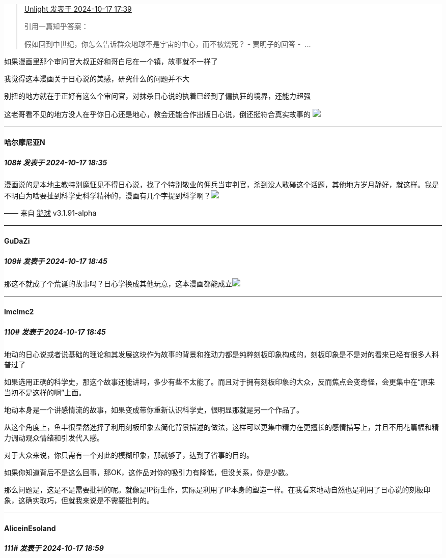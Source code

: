 <blockquote><a href="httphttps://bbs.saraba1st.com/2b/forum.php?mod=redirect&amp;goto=findpost&amp;pid=66474520&amp;ptid=2203208" target="_blank">Unlight 发表于 2024-10-17 17:39</a>

引用一篇知乎答案：

假如回到中世纪，你怎么告诉群众地球不是宇宙的中心，而不被烧死？ - 贾明子的回答 -  ...</blockquote>
如果漫画里那个审问官大叔正好和哥白尼在一个镇，故事就不一样了

我觉得这本漫画关于日心说的美感，研究什么的问题并不大

别扭的地方就在于正好有这么个审问官，对抹杀日心说的执着已经到了偏执狂的境界，还能力超强

这老哥看不见的地方没人在乎你日心还是地心，教会还能合作出版日心说，倒还挺符合真实故事的
<img src="https://static.saraba1st.com/image/smiley/face/141.gif" referrerpolicy="no-referrer">


*****

####  哈尔摩尼亚N  
##### 108#       发表于 2024-10-17 18:35

漫画说的是本地主教特别魔怔见不得日心说，找了个特别敬业的佣兵当审判官，杀到没人敢碰这个话题，其他地方岁月静好，就这样。我是不明白为啥要扯到科学史科学精神的，漫画有几个字提到科学啊？<img src="https://static.saraba1st.com/image/smiley/face2017/021.png" referrerpolicy="no-referrer">

—— 来自 [鹅球](https://www.pgyer.com/xfPejhuq) v3.1.91-alpha


*****

####  GuDaZi  
##### 109#       发表于 2024-10-17 18:45

那这不就成了个荒诞的故事吗？日心学换成其他玩意，这本漫画都能成立<img src="https://static.saraba1st.com/image/smiley/face2017/009.gif" referrerpolicy="no-referrer">

*****

####  lmclmc2  
##### 110#       发表于 2024-10-17 18:45

地动的日心说或者说基础的理论和其发展这块作为故事的背景和推动力都是纯粹刻板印象构成的，刻板印象是不是对的看来已经有很多人科普过了

如果选用正确的科学史，那这个故事还能讲吗，多少有些不太能了。而且对于拥有刻板印象的大众，反而焦点会变奇怪，会更集中在“原来当初不是这样的啊”上面。

地动本身是一个讲感情流的故事，如果变成带你重新认识科学史，很明显那就是另一个作品了。

从这个角度上，鱼丰很显然选择了利用刻板印象去简化背景描述的做法，这样可以更集中精力在更擅长的感情描写上，并且不用花篇幅和精力调动观众情绪和引发代入感。

对于大众来说，你只需有一个对此的模糊印象，那就够了，达到了省事的目的。

如果你知道背后不是这么回事，那OK，这作品对你的吸引力有降低，但没关系，你是少数。

那么问题是，这是不是需要批判的呢。就像是IP衍生作，实际是利用了IP本身的塑造一样。在我看来地动自然也是利用了日心说的刻板印象，这确实取巧，但就我来说是不需要批判的。


*****

####  AliceinEsoland  
##### 111#       发表于 2024-10-17 18:59
